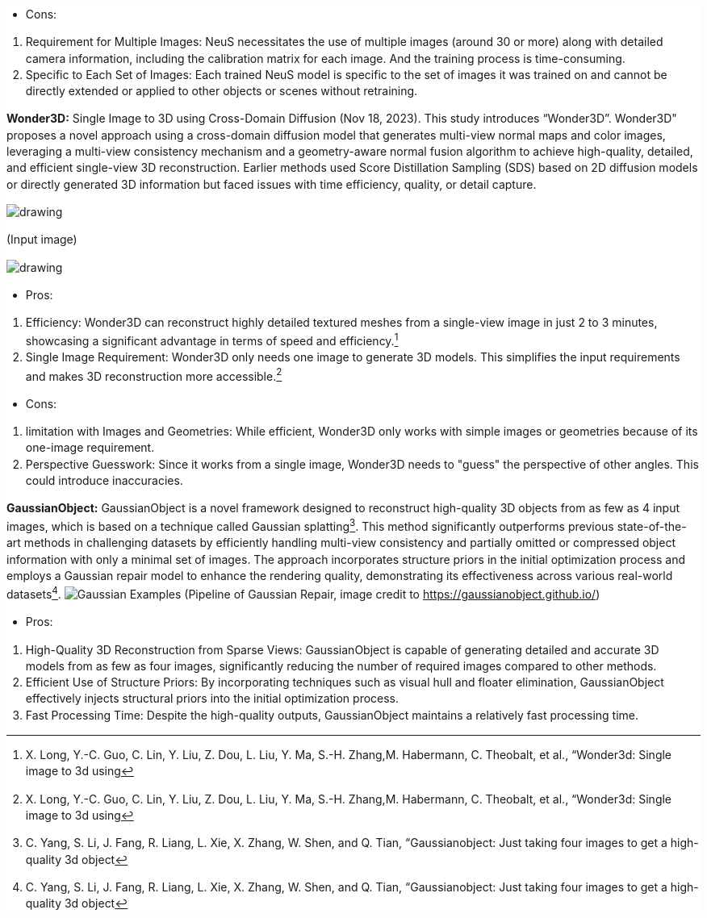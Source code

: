 - Cons:
1. Requirement for Multiple Images: NeuS necessitates the use of multiple images (around 30 or more) along with detailed camera information, including the calibration matrix for each image. And the training process is time-consuming.
2. Specific to Each Set of Images: Each trained NeuS model is specific to the set of images it was trained on and cannot be directly extended or applied to other objects or scenes without retraining. 


**Wonder3D:**
Single Image to 3D using Cross-Domain Diffusion (Nov 18, 2023). This study introduces “Wonder3D”. Wonder3D" proposes a novel approach using a cross-domain diffusion model that generates multi-view normal maps and color images, leveraging a multi-view consistency mechanism and a geometry-aware normal fusion algorithm to achieve high-quality, detailed, and efficient single-view 3D reconstruction. Earlier methods used Score Distillation Sampling (SDS) based on 2D diffusion models or directly generated 3D information but faced issues with time efficiency, quality, or detail capture.

<img src="images/arle_imput.JPG" alt="drawing" width="200"/>

(Input image)

<img src="images/arle_result.JPG" alt="drawing" width="600"/>

- Pros: 
1. Efficiency: Wonder3D can reconstruct highly detailed textured meshes from a single-view image in just 2 to 3 minutes, showcasing a significant advantage in terms of speed and efficiency.[^3]
2. Single Image Requirement: Wonder3D only needs one image to generate 3D models. This simplifies the input requirements and makes 3D reconstruction more accessible.[^3]

- Cons:
1. limitation with Images and Geometries: While efficient, Wonder3D only works with simple images or geometries because of its one-image requirement.
2. Perspective Guesswork: Since it works from a single image, Wonder3D needs to "guess" the perspective of other angles. This could introduce inaccuracies.


**GaussianObject:**
GaussianObject is a novel framework designed to reconstruct high-quality 3D objects from as few as 4 input images, which is based on a technique called Gaussian splatting[^4]. This method significantly outperforms previous state-of-the-art methods in challenging datasets by efficiently handling multi-view consistency and partially omitted or compressed object information with only a minimal set of images. The approach incorporates structure priors in the initial optimization process and employs a Gaussian repair model to enhance the rendering quality, demonstrating its effectiveness across various real-world datasets[^4].
![Gaussian Examples](images/gaussianobject_pipeline.jpg)
(Pipeline of Gaussian Repair, image credit to https://gaussianobject.github.io/)

- Pros:
1. High-Quality 3D Reconstruction from Sparse Views: GaussianObject is capable of generating detailed and accurate 3D models from as few as four images, significantly reducing the number of required images compared to other methods.
2. Efficient Use of Structure Priors: By incorporating techniques such as visual hull and floater elimination, GaussianObject effectively injects structural priors into the initial optimization process.
3. Fast Processing Time: Despite the high-quality outputs, GaussianObject maintains a relatively fast processing time.


[^1]: B. Mildenhall et al., “Nerf: Representing scenes as neural radiance fields for view synthesis,” Computer Vision – ECCV 2020, pp. 405–421, 2020. doi:10.1007/978-3-030-58452-8_24 
[^2]: P. Wang, L. Liu, Y. Liu, C. Theobalt, T. Komura, and W. Wang, “Neus: Learning neural implicit surfaces by volume rendering for multi-view re-
[^3]: X. Long, Y.-C. Guo, C. Lin, Y. Liu, Z. Dou, L. Liu, Y. Ma, S.-H. Zhang,M. Habermann, C. Theobalt, et al., “Wonder3d: Single image to 3d using
[^4]: C. Yang, S. Li, J. Fang, R. Liang, L. Xie, X. Zhang, W. Shen, and Q. Tian, “Gaussianobject: Just taking four images to get a high-quality 3d object